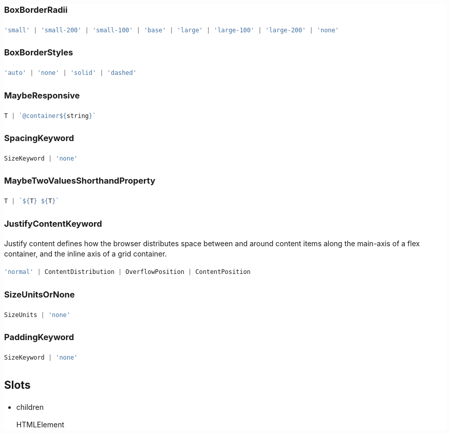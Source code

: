 ### BoxBorderRadii

```ts
'small' | 'small-200' | 'small-100' | 'base' | 'large' | 'large-100' | 'large-200' | 'none'
```

### BoxBorderStyles

```ts
'auto' | 'none' | 'solid' | 'dashed'
```

### MaybeResponsive

```ts
T | `@container${string}`
```

### SpacingKeyword

```ts
SizeKeyword | 'none'
```

### MaybeTwoValuesShorthandProperty

```ts
T | `${T} ${T}`
```

### JustifyContentKeyword

Justify content defines how the browser distributes space between and around content items along the main-axis of a flex container, and the inline axis of a grid container.

```ts
'normal' | ContentDistribution | OverflowPosition | ContentPosition
```

### SizeUnitsOrNone

```ts
SizeUnits | 'none'
```

### PaddingKeyword

```ts
SizeKeyword | 'none'
```

## Slots

* children

  HTMLElement

